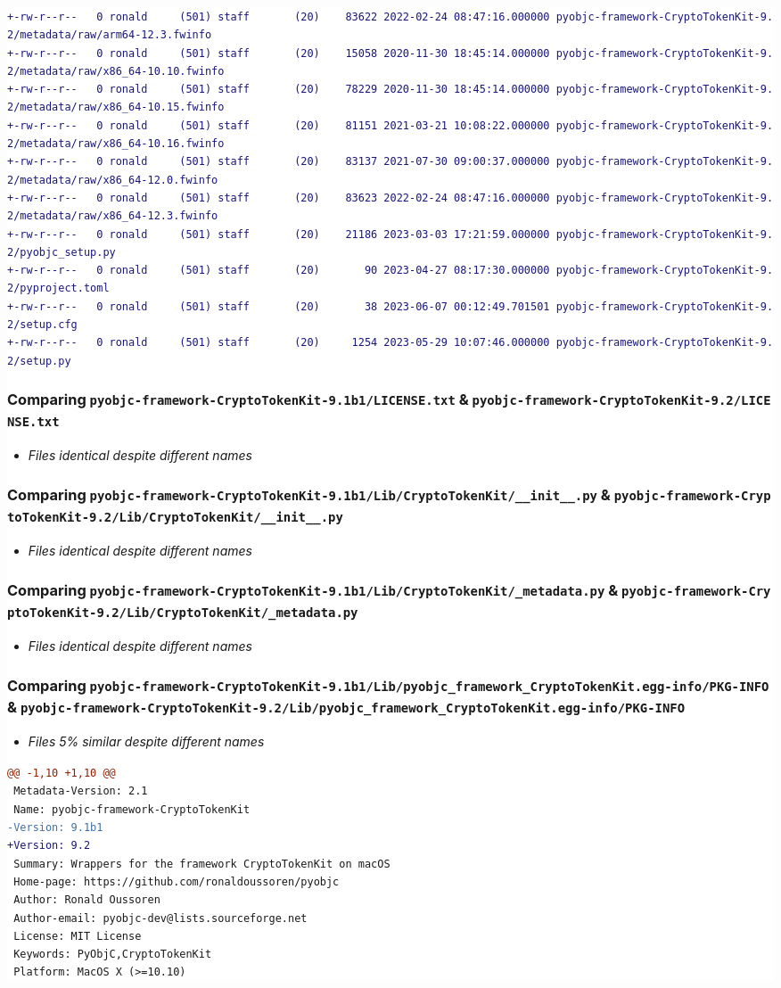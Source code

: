 ```diff
+-rw-r--r--   0 ronald     (501) staff       (20)    83622 2022-02-24 08:47:16.000000 pyobjc-framework-CryptoTokenKit-9.2/metadata/raw/arm64-12.3.fwinfo
+-rw-r--r--   0 ronald     (501) staff       (20)    15058 2020-11-30 18:45:14.000000 pyobjc-framework-CryptoTokenKit-9.2/metadata/raw/x86_64-10.10.fwinfo
+-rw-r--r--   0 ronald     (501) staff       (20)    78229 2020-11-30 18:45:14.000000 pyobjc-framework-CryptoTokenKit-9.2/metadata/raw/x86_64-10.15.fwinfo
+-rw-r--r--   0 ronald     (501) staff       (20)    81151 2021-03-21 10:08:22.000000 pyobjc-framework-CryptoTokenKit-9.2/metadata/raw/x86_64-10.16.fwinfo
+-rw-r--r--   0 ronald     (501) staff       (20)    83137 2021-07-30 09:00:37.000000 pyobjc-framework-CryptoTokenKit-9.2/metadata/raw/x86_64-12.0.fwinfo
+-rw-r--r--   0 ronald     (501) staff       (20)    83623 2022-02-24 08:47:16.000000 pyobjc-framework-CryptoTokenKit-9.2/metadata/raw/x86_64-12.3.fwinfo
+-rw-r--r--   0 ronald     (501) staff       (20)    21186 2023-03-03 17:21:59.000000 pyobjc-framework-CryptoTokenKit-9.2/pyobjc_setup.py
+-rw-r--r--   0 ronald     (501) staff       (20)       90 2023-04-27 08:17:30.000000 pyobjc-framework-CryptoTokenKit-9.2/pyproject.toml
+-rw-r--r--   0 ronald     (501) staff       (20)       38 2023-06-07 00:12:49.701501 pyobjc-framework-CryptoTokenKit-9.2/setup.cfg
+-rw-r--r--   0 ronald     (501) staff       (20)     1254 2023-05-29 10:07:46.000000 pyobjc-framework-CryptoTokenKit-9.2/setup.py
```

### Comparing `pyobjc-framework-CryptoTokenKit-9.1b1/LICENSE.txt` & `pyobjc-framework-CryptoTokenKit-9.2/LICENSE.txt`

 * *Files identical despite different names*

### Comparing `pyobjc-framework-CryptoTokenKit-9.1b1/Lib/CryptoTokenKit/__init__.py` & `pyobjc-framework-CryptoTokenKit-9.2/Lib/CryptoTokenKit/__init__.py`

 * *Files identical despite different names*

### Comparing `pyobjc-framework-CryptoTokenKit-9.1b1/Lib/CryptoTokenKit/_metadata.py` & `pyobjc-framework-CryptoTokenKit-9.2/Lib/CryptoTokenKit/_metadata.py`

 * *Files identical despite different names*

### Comparing `pyobjc-framework-CryptoTokenKit-9.1b1/Lib/pyobjc_framework_CryptoTokenKit.egg-info/PKG-INFO` & `pyobjc-framework-CryptoTokenKit-9.2/Lib/pyobjc_framework_CryptoTokenKit.egg-info/PKG-INFO`

 * *Files 5% similar despite different names*

```diff
@@ -1,10 +1,10 @@
 Metadata-Version: 2.1
 Name: pyobjc-framework-CryptoTokenKit
-Version: 9.1b1
+Version: 9.2
 Summary: Wrappers for the framework CryptoTokenKit on macOS
 Home-page: https://github.com/ronaldoussoren/pyobjc
 Author: Ronald Oussoren
 Author-email: pyobjc-dev@lists.sourceforge.net
 License: MIT License
 Keywords: PyObjC,CryptoTokenKit
 Platform: MacOS X (>=10.10)
```

